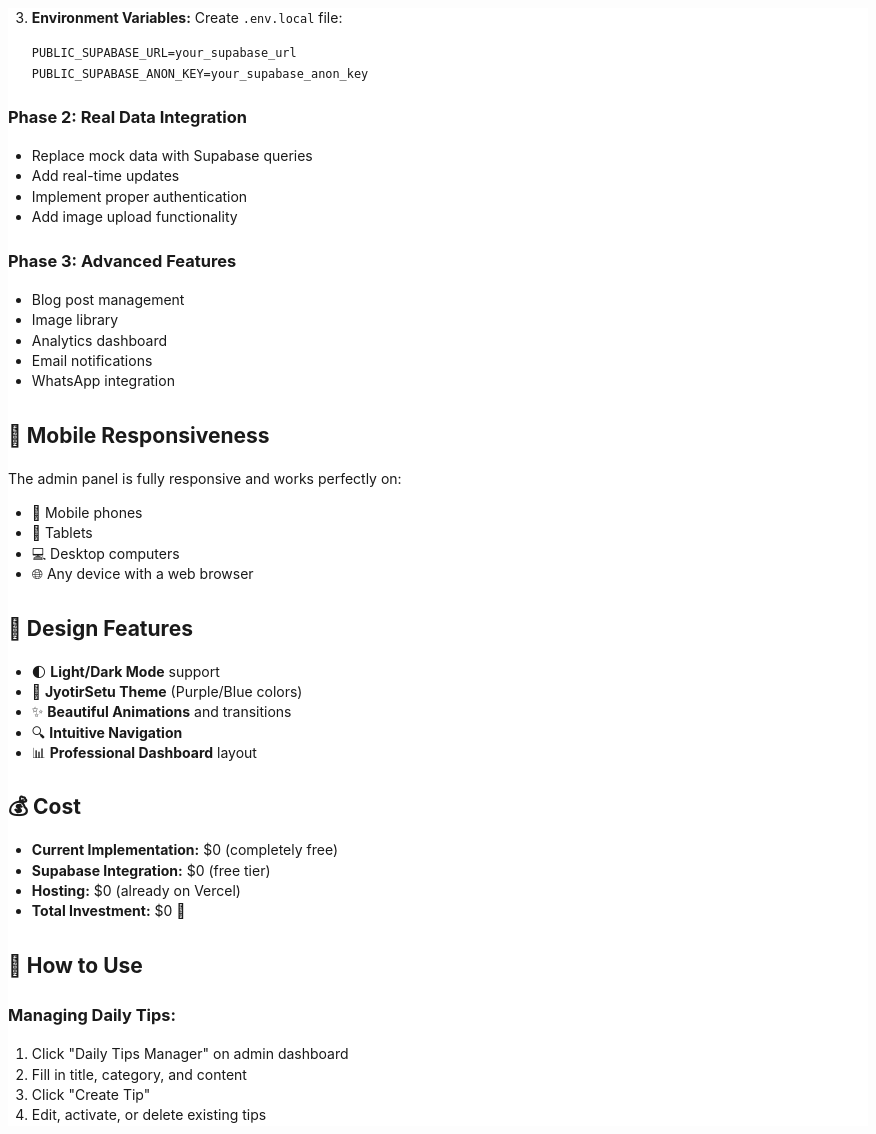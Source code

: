 3. **Environment Variables:**
   Create `.env.local` file:
   ```
   PUBLIC_SUPABASE_URL=your_supabase_url
   PUBLIC_SUPABASE_ANON_KEY=your_supabase_anon_key
   ```

### **Phase 2: Real Data Integration**
- Replace mock data with Supabase queries
- Add real-time updates
- Implement proper authentication
- Add image upload functionality

### **Phase 3: Advanced Features**
- Blog post management
- Image library
- Analytics dashboard
- Email notifications
- WhatsApp integration

## 📱 **Mobile Responsiveness**

The admin panel is fully responsive and works perfectly on:
- 📱 Mobile phones
- 📱 Tablets  
- 💻 Desktop computers
- 🌐 Any device with a web browser

## 🎨 **Design Features**

- 🌓 **Light/Dark Mode** support
- 🎨 **JyotirSetu Theme** (Purple/Blue colors)
- ✨ **Beautiful Animations** and transitions
- 🔍 **Intuitive Navigation**
- 📊 **Professional Dashboard** layout

## 💰 **Cost**

- **Current Implementation:** $0 (completely free)
- **Supabase Integration:** $0 (free tier)
- **Hosting:** $0 (already on Vercel)
- **Total Investment:** $0 🎉

## 🚀 **How to Use**

### **Managing Daily Tips:**
1. Click "Daily Tips Manager" on admin dashboard
2. Fill in title, category, and content
3. Click "Create Tip"
4. Edit, activate, or delete existing tips
